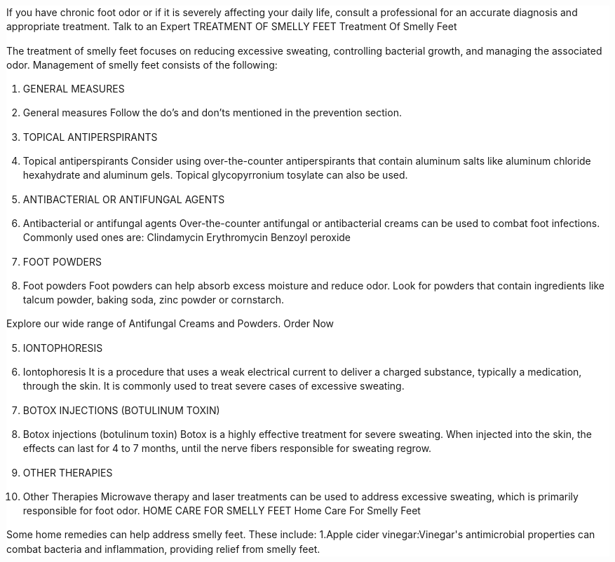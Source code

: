 
If you have chronic foot odor or if it is severely affecting your daily life, consult a professional for an accurate diagnosis and appropriate treatment.
Talk to an Expert
TREATMENT OF SMELLY FEET
Treatment Of Smelly Feet

The treatment of smelly feet focuses on reducing excessive sweating, controlling bacterial growth, and managing the associated odor. Management of smelly feet consists of the following:


1. GENERAL MEASURES
1. General measures
Follow the do’s and don’ts mentioned in the prevention section.


2. TOPICAL ANTIPERSPIRANTS
2. Topical antiperspirants
Consider using over-the-counter antiperspirants that contain aluminum salts like aluminum chloride hexahydrate and aluminum gels. Topical glycopyrronium tosylate can also be used.

3. ANTIBACTERIAL OR ANTIFUNGAL AGENTS
3. Antibacterial or antifungal agents
Over-the-counter antifungal or antibacterial creams can be used to combat foot infections. Commonly used ones are:
Clindamycin
Erythromycin
Benzoyl peroxide

4. FOOT POWDERS
4. Foot powders
Foot powders can help absorb excess moisture and reduce odor. Look for powders that contain ingredients like talcum powder, baking soda, zinc powder or cornstarch.

Explore our wide range of Antifungal Creams and Powders.
Order Now

5. IONTOPHORESIS
5. Iontophoresis
It is a procedure that uses a weak electrical current to deliver a charged substance, typically a medication, through the skin. It is commonly used to treat severe cases of excessive sweating.


6. BOTOX INJECTIONS (BOTULINUM TOXIN)
6. Botox injections (botulinum toxin)
Botox is a highly effective treatment for severe sweating.
When injected into the skin, the effects can last for 4 to 7 months, until the nerve fibers responsible for sweating regrow.


7. OTHER THERAPIES
7. Other Therapies
Microwave therapy and laser treatments can be used to address excessive sweating, which is primarily responsible for foot odor.
HOME CARE FOR SMELLY FEET
Home Care For Smelly Feet

Some home remedies can help address smelly feet. These include:
1.Apple cider vinegar:Vinegar's antimicrobial properties can combat bacteria and inflammation, providing relief from smelly feet.
